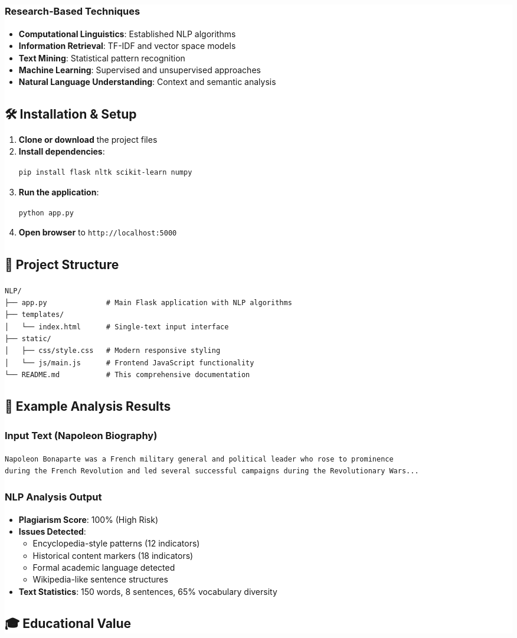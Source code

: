 ### Research-Based Techniques
- **Computational Linguistics**: Established NLP algorithms
- **Information Retrieval**: TF-IDF and vector space models
- **Text Mining**: Statistical pattern recognition
- **Machine Learning**: Supervised and unsupervised approaches
- **Natural Language Understanding**: Context and semantic analysis

## 🛠️ Installation & Setup

1. **Clone or download** the project files
2. **Install dependencies**:
   ```bash
   pip install flask nltk scikit-learn numpy
   ```
3. **Run the application**:
   ```bash
   python app.py
   ```
4. **Open browser** to `http://localhost:5000`

## 📁 Project Structure

```
NLP/
├── app.py              # Main Flask application with NLP algorithms
├── templates/
│   └── index.html      # Single-text input interface
├── static/
│   ├── css/style.css   # Modern responsive styling
│   └── js/main.js      # Frontend JavaScript functionality
└── README.md           # This comprehensive documentation
```

## 🧪 Example Analysis Results

### Input Text (Napoleon Biography)
```
Napoleon Bonaparte was a French military general and political leader who rose to prominence 
during the French Revolution and led several successful campaigns during the Revolutionary Wars...
```

### NLP Analysis Output
- **Plagiarism Score**: 100% (High Risk)
- **Issues Detected**:
  - Encyclopedia-style patterns (12 indicators)
  - Historical content markers (18 indicators) 
  - Formal academic language detected
  - Wikipedia-like sentence structures
- **Text Statistics**: 150 words, 8 sentences, 65% vocabulary diversity

## 🎓 Educational Value

